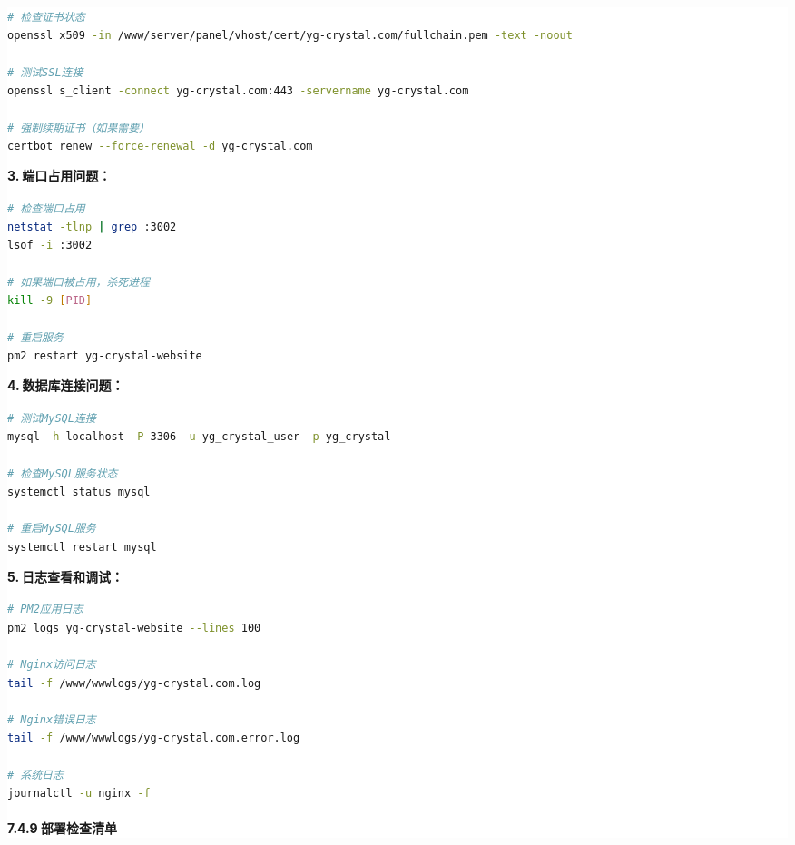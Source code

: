 ```bash
# 检查证书状态
openssl x509 -in /www/server/panel/vhost/cert/yg-crystal.com/fullchain.pem -text -noout

# 测试SSL连接
openssl s_client -connect yg-crystal.com:443 -servername yg-crystal.com

# 强制续期证书（如果需要）
certbot renew --force-renewal -d yg-crystal.com
```

**3. 端口占用问题：**

```bash
# 检查端口占用
netstat -tlnp | grep :3002
lsof -i :3002

# 如果端口被占用，杀死进程
kill -9 [PID]

# 重启服务
pm2 restart yg-crystal-website
```

**4. 数据库连接问题：**

```bash
# 测试MySQL连接
mysql -h localhost -P 3306 -u yg_crystal_user -p yg_crystal

# 检查MySQL服务状态
systemctl status mysql

# 重启MySQL服务
systemctl restart mysql
```

**5. 日志查看和调试：**

```bash
# PM2应用日志
pm2 logs yg-crystal-website --lines 100

# Nginx访问日志
tail -f /www/wwwlogs/yg-crystal.com.log

# Nginx错误日志
tail -f /www/wwwlogs/yg-crystal.com.error.log

# 系统日志
journalctl -u nginx -f
```

#### 7.4.9 部署检查清单
